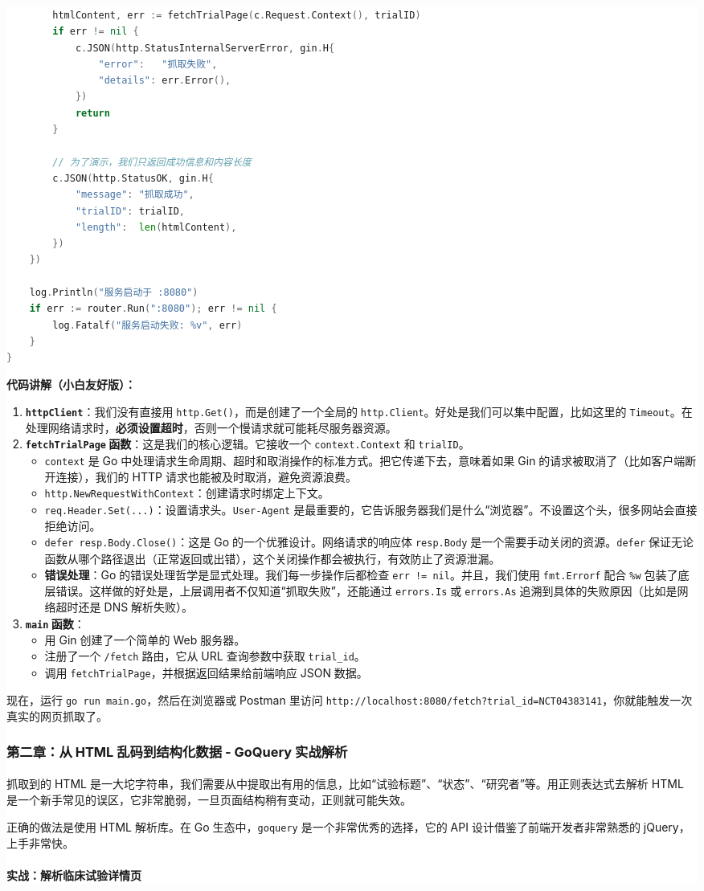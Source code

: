 ```go
		htmlContent, err := fetchTrialPage(c.Request.Context(), trialID)
		if err != nil {
			c.JSON(http.StatusInternalServerError, gin.H{
				"error":   "抓取失败",
				"details": err.Error(),
			})
			return
		}

		// 为了演示，我们只返回成功信息和内容长度
		c.JSON(http.StatusOK, gin.H{
			"message": "抓取成功",
			"trialID": trialID,
			"length":  len(htmlContent),
		})
	})

	log.Println("服务启动于 :8080")
	if err := router.Run(":8080"); err != nil {
		log.Fatalf("服务启动失败: %v", err)
	}
}
```

**代码讲解（小白友好版）：**

1.  **`httpClient`**：我们没有直接用 `http.Get()`，而是创建了一个全局的 `http.Client`。好处是我们可以集中配置，比如这里的 `Timeout`。在处理网络请求时，**必须设置超时**，否则一个慢请求就可能耗尽服务器资源。
2.  **`fetchTrialPage` 函数**：这是我们的核心逻辑。它接收一个 `context.Context` 和 `trialID`。
    *   `context` 是 Go 中处理请求生命周期、超时和取消操作的标准方式。把它传递下去，意味着如果 Gin 的请求被取消了（比如客户端断开连接），我们的 HTTP 请求也能被及时取消，避免资源浪费。
    *   `http.NewRequestWithContext`：创建请求时绑定上下文。
    *   `req.Header.Set(...)`：设置请求头。`User-Agent` 是最重要的，它告诉服务器我们是什么“浏览器”。不设置这个头，很多网站会直接拒绝访问。
    *   `defer resp.Body.Close()`：这是 Go 的一个优雅设计。网络请求的响应体 `resp.Body` 是一个需要手动关闭的资源。`defer` 保证无论函数从哪个路径退出（正常返回或出错），这个关闭操作都会被执行，有效防止了资源泄漏。
    *   **错误处理**：Go 的错误处理哲学是显式处理。我们每一步操作后都检查 `err != nil`。并且，我们使用 `fmt.Errorf` 配合 `%w` 包装了底层错误。这样做的好处是，上层调用者不仅知道“抓取失败”，还能通过 `errors.Is` 或 `errors.As` 追溯到具体的失败原因（比如是网络超时还是 DNS 解析失败）。
3.  **`main` 函数**：
    *   用 Gin 创建了一个简单的 Web 服务器。
    *   注册了一个 `/fetch` 路由，它从 URL 查询参数中获取 `trial_id`。
    *   调用 `fetchTrialPage`，并根据返回结果给前端响应 JSON 数据。

现在，运行 `go run main.go`，然后在浏览器或 Postman 里访问 `http://localhost:8080/fetch?trial_id=NCT04383141`，你就能触发一次真实的网页抓取了。

### **第二章：从 HTML 乱码到结构化数据 - GoQuery 实战解析**

抓取到的 HTML 是一大坨字符串，我们需要从中提取出有用的信息，比如“试验标题”、“状态”、“研究者”等。用正则表达式去解析 HTML 是一个新手常见的误区，它非常脆弱，一旦页面结构稍有变动，正则就可能失效。

正确的做法是使用 HTML 解析库。在 Go 生态中，`goquery` 是一个非常优秀的选择，它的 API 设计借鉴了前端开发者非常熟悉的 jQuery，上手非常快。

#### **实战：解析临床试验详情页**
